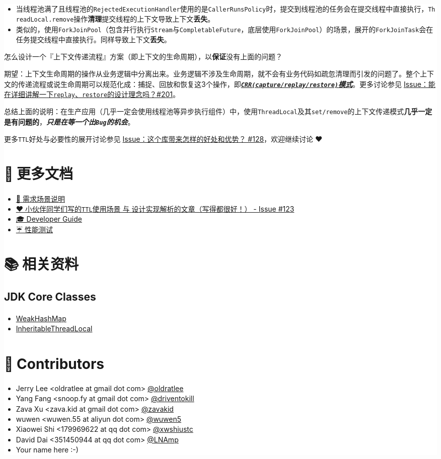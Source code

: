 - 当线程池满了且线程池的`RejectedExecutionHandler`使用的是`CallerRunsPolicy`时，提交到线程池的任务会在提交线程中直接执行，`ThreadLocal.remove`操作**清理**提交线程的上下文导致上下文**丢失**。
- 类似的，使用`ForkJoinPool`（包含并行执行`Stream`与`CompletableFuture`，底层使用`ForkJoinPool`）的场景，展开的`ForkJoinTask`会在任务提交线程中直接执行。同样导致上下文**丢失**。

怎么设计一个『上下文传递流程』方案（即上下文的生命周期），以**保证**没有上面的问题？

期望：上下文生命周期的操作从业务逻辑中分离出来。业务逻辑不涉及生命周期，就不会有业务代码如疏忽清理而引发的问题了。整个上下文的传递流程或说生命周期可以规范化成：捕捉、回放和恢复这3个操作，即[**_`CRR(capture/replay/restore)`模式_**](docs/developer-guide.md#-%E6%A1%86%E6%9E%B6%E4%B8%AD%E9%97%B4%E4%BB%B6%E9%9B%86%E6%88%90ttl%E4%BC%A0%E9%80%92)。更多讨论参见 [Issue：能在详细讲解一下`replay`、`restore`的设计理念吗？#201](https://github.com/alibaba/transmittable-thread-local/issues/201)。

总结上面的说明：在生产应用（几乎一定会使用线程池等异步执行组件）中，使用`ThreadLocal`及其`set/remove`的上下文传递模式**几乎一定是有问题的**，**_只是在等一个出`Bug`的机会_**。

更多`TTL`好处与必要性的展开讨论参见 [Issue：这个库带来怎样的好处和优势？ #128](https://github.com/alibaba/transmittable-thread-local/issues/128)，欢迎继续讨论 ♥️

# 🗿 更多文档

- [🎨 需求场景说明](docs/requirement-scenario.md)
- [❤️ 小伙伴同学们写的`TTL`使用场景 与 设计实现解析的文章（写得都很好！） - Issue #123](https://github.com/alibaba/transmittable-thread-local/issues/123)
- [🎓 Developer Guide](docs/developer-guide.md)
- [☔ 性能测试](docs/performance-test.md)

# 📚 相关资料

## JDK Core Classes

- [WeakHashMap](https://docs.oracle.com/javase/10/docs/api/java/util/WeakHashMap.html)
- [InheritableThreadLocal](https://docs.oracle.com/javase/10/docs/api/java/lang/InheritableThreadLocal.html)

# 👷 Contributors

- Jerry Lee \<oldratlee at gmail dot com> [@oldratlee](https://github.com/oldratlee)
- Yang Fang \<snoop.fy at gmail dot com> [@driventokill](https://github.com/driventokill)
- Zava Xu \<zava.kid at gmail dot com> [@zavakid](https://github.com/zavakid)
- wuwen \<wuwen.55 at aliyun dot com> [@wuwen5](https://github.com/wuwen5)
- Xiaowei Shi \<179969622 at qq dot com>  [@xwshiustc](https://github.com/xwshiustc)
- David Dai \<351450944 at qq dot com> [@LNAmp](https://github.com/LNAmp)
- Your name here :-)
